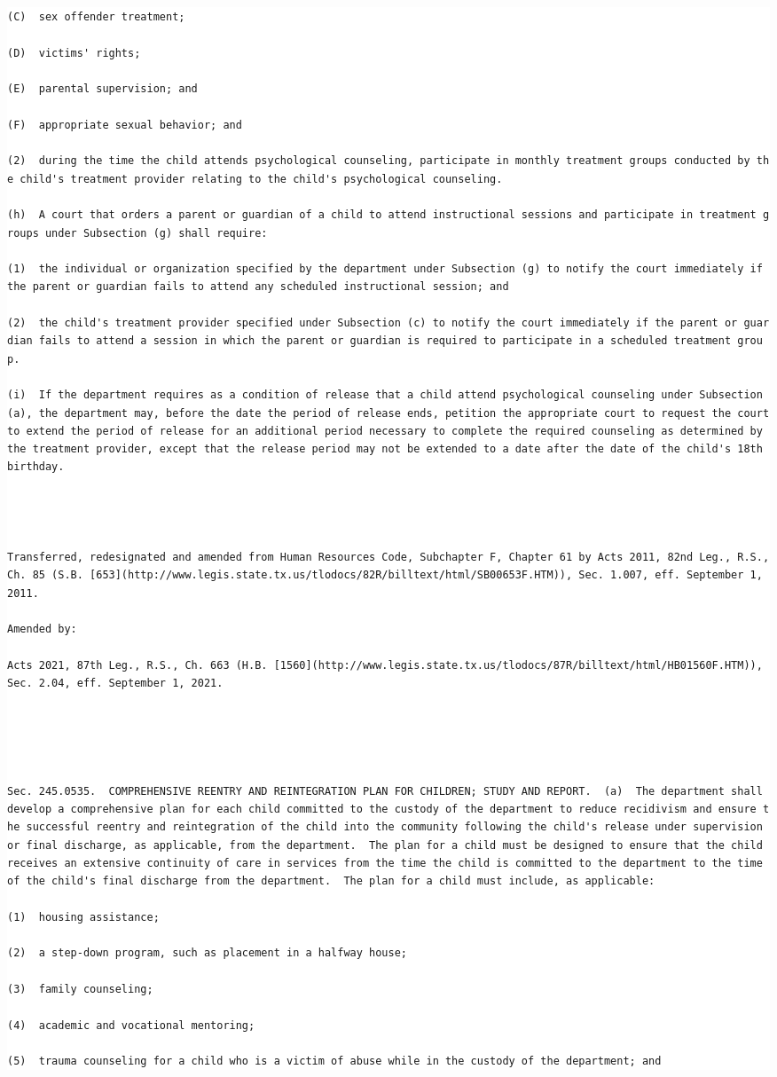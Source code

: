     (C)  sex offender treatment;
    
    (D)  victims' rights;
    
    (E)  parental supervision; and
    
    (F)  appropriate sexual behavior; and
    
    (2)  during the time the child attends psychological counseling, participate in monthly treatment groups conducted by the child's treatment provider relating to the child's psychological counseling.
    
    (h)  A court that orders a parent or guardian of a child to attend instructional sessions and participate in treatment groups under Subsection (g) shall require:
    
    (1)  the individual or organization specified by the department under Subsection (g) to notify the court immediately if the parent or guardian fails to attend any scheduled instructional session; and
    
    (2)  the child's treatment provider specified under Subsection (c) to notify the court immediately if the parent or guardian fails to attend a session in which the parent or guardian is required to participate in a scheduled treatment group.
    
    (i)  If the department requires as a condition of release that a child attend psychological counseling under Subsection (a), the department may, before the date the period of release ends, petition the appropriate court to request the court to extend the period of release for an additional period necessary to complete the required counseling as determined by the treatment provider, except that the release period may not be extended to a date after the date of the child's 18th birthday.
    
    
    
    
    Transferred, redesignated and amended from Human Resources Code, Subchapter F, Chapter 61 by Acts 2011, 82nd Leg., R.S., Ch. 85 (S.B. [653](http://www.legis.state.tx.us/tlodocs/82R/billtext/html/SB00653F.HTM)), Sec. 1.007, eff. September 1, 2011.
    
    Amended by: 
    
    Acts 2021, 87th Leg., R.S., Ch. 663 (H.B. [1560](http://www.legis.state.tx.us/tlodocs/87R/billtext/html/HB01560F.HTM)), Sec. 2.04, eff. September 1, 2021.
    
    
    
    
    
    Sec. 245.0535.  COMPREHENSIVE REENTRY AND REINTEGRATION PLAN FOR CHILDREN; STUDY AND REPORT.  (a)  The department shall develop a comprehensive plan for each child committed to the custody of the department to reduce recidivism and ensure the successful reentry and reintegration of the child into the community following the child's release under supervision or final discharge, as applicable, from the department.  The plan for a child must be designed to ensure that the child receives an extensive continuity of care in services from the time the child is committed to the department to the time of the child's final discharge from the department.  The plan for a child must include, as applicable:
    
    (1)  housing assistance;
    
    (2)  a step-down program, such as placement in a halfway house;
    
    (3)  family counseling;
    
    (4)  academic and vocational mentoring;
    
    (5)  trauma counseling for a child who is a victim of abuse while in the custody of the department; and
    